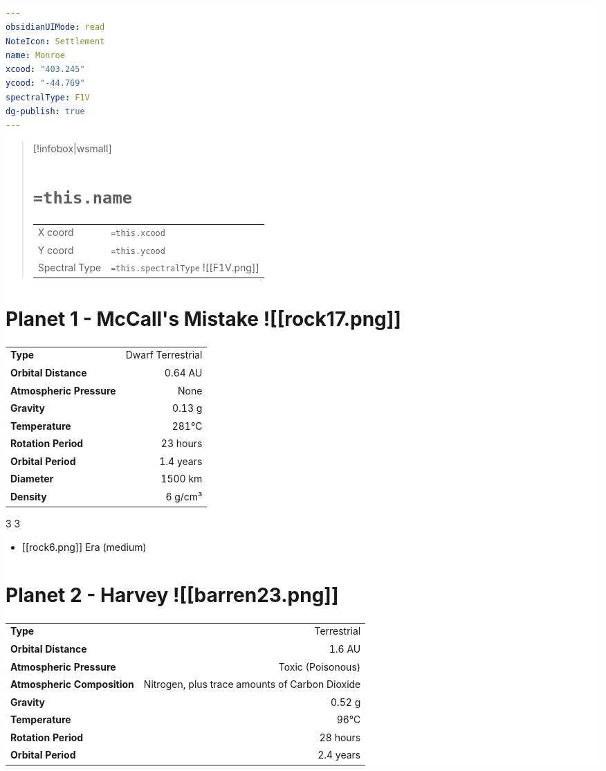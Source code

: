 ```yaml
---
obsidianUIMode: read
NoteIcon: Settlement
name: Monroe
xcood: "403.245"
ycood: "-44.769"
spectralType: F1V
dg-publish: true
---
```

> [!infobox|wsmall]
> # `=this.name`
> | | |
> | - | - |
> | X coord | `=this.xcood` |
> | Y coord| `=this.ycood` |
> | Spectral Type | `=this.spectralType` ![[F1V.png]] |

# Planet 1 - McCall's Mistake ![[rock17.png]]
|                             |                           |
| --------------------------- | -------------------------:|
| **Type**                    |             Dwarf Terrestrial |
| **Orbital Distance**        |   0.64 AU |
| **Atmospheric Pressure**    |       None |
| **Gravity**                 |        0.13 g |
| **Temperature**             |    281°C |
| **Rotation Period**         |  23 hours |
| **Orbital Period** | 1.4 years |
| **Diameter**                |      1500 km | 
| **Density**                 |    6 g/cm³ |



3
3

- [[rock6.png]] Era (medium)

# Planet 2 - Harvey ![[barren23.png]]
|                             |                           |
| --------------------------- | -------------------------:|
| **Type**                    |             Terrestrial |
| **Orbital Distance**        |   1.6 AU |
| **Atmospheric Pressure**    |       Toxic (Poisonous) |
| **Atmospheric Composition** |      Nitrogen, plus trace amounts of Carbon Dioxide |
| **Gravity**                 |        0.52 g |
| **Temperature**             |    96°C |
| **Rotation Period**         |  28 hours |
| **Orbital Period** | 2.4 years |